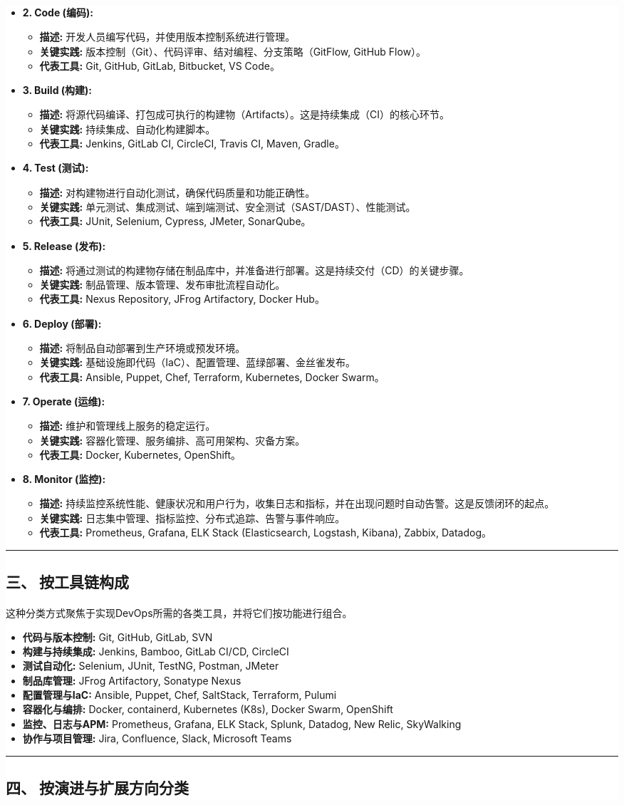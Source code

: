 *   **2. Code (编码):**
    *   **描述:** 开发人员编写代码，并使用版本控制系统进行管理。
    *   **关键实践:** 版本控制（Git）、代码评审、结对编程、分支策略（GitFlow, GitHub Flow）。
    *   **代表工具:** Git, GitHub, GitLab, Bitbucket, VS Code。

*   **3. Build (构建):**
    *   **描述:** 将源代码编译、打包成可执行的构建物（Artifacts）。这是持续集成（CI）的核心环节。
    *   **关键实践:** 持续集成、自动化构建脚本。
    *   **代表工具:** Jenkins, GitLab CI, CircleCI, Travis CI, Maven, Gradle。

*   **4. Test (测试):**
    *   **描述:** 对构建物进行自动化测试，确保代码质量和功能正确性。
    *   **关键实践:** 单元测试、集成测试、端到端测试、安全测试（SAST/DAST）、性能测试。
    *   **代表工具:** JUnit, Selenium, Cypress, JMeter, SonarQube。

*   **5. Release (发布):**
    *   **描述:** 将通过测试的构建物存储在制品库中，并准备进行部署。这是持续交付（CD）的关键步骤。
    *   **关键实践:** 制品管理、版本管理、发布审批流程自动化。
    *   **代表工具:** Nexus Repository, JFrog Artifactory, Docker Hub。

*   **6. Deploy (部署):**
    *   **描述:** 将制品自动部署到生产环境或预发环境。
    *   **关键实践:** 基础设施即代码（IaC）、配置管理、蓝绿部署、金丝雀发布。
    *   **代表工具:** Ansible, Puppet, Chef, Terraform, Kubernetes, Docker Swarm。

*   **7. Operate (运维):**
    *   **描述:** 维护和管理线上服务的稳定运行。
    *   **关键实践:** 容器化管理、服务编排、高可用架构、灾备方案。
    *   **代表工具:** Docker, Kubernetes, OpenShift。

*   **8. Monitor (监控):**
    *   **描述:** 持续监控系统性能、健康状况和用户行为，收集日志和指标，并在出现问题时自动告警。这是反馈闭环的起点。
    *   **关键实践:** 日志集中管理、指标监控、分布式追踪、告警与事件响应。
    *   **代表工具:** Prometheus, Grafana, ELK Stack (Elasticsearch, Logstash, Kibana), Zabbix, Datadog。

---

## **三、 按工具链构成**

这种分类方式聚焦于实现DevOps所需的各类工具，并将它们按功能进行组合。

*   **代码与版本控制:** Git, GitHub, GitLab, SVN
*   **构建与持续集成:** Jenkins, Bamboo, GitLab CI/CD, CircleCI
*   **测试自动化:** Selenium, JUnit, TestNG, Postman, JMeter
*   **制品库管理:** JFrog Artifactory, Sonatype Nexus
*   **配置管理与IaC:** Ansible, Puppet, Chef, SaltStack, Terraform, Pulumi
*   **容器化与编排:** Docker, containerd, Kubernetes (K8s), Docker Swarm, OpenShift
*   **监控、日志与APM:** Prometheus, Grafana, ELK Stack, Splunk, Datadog, New Relic, SkyWalking
*   **协作与项目管理:** Jira, Confluence, Slack, Microsoft Teams

---

## **四、 按演进与扩展方向分类**
